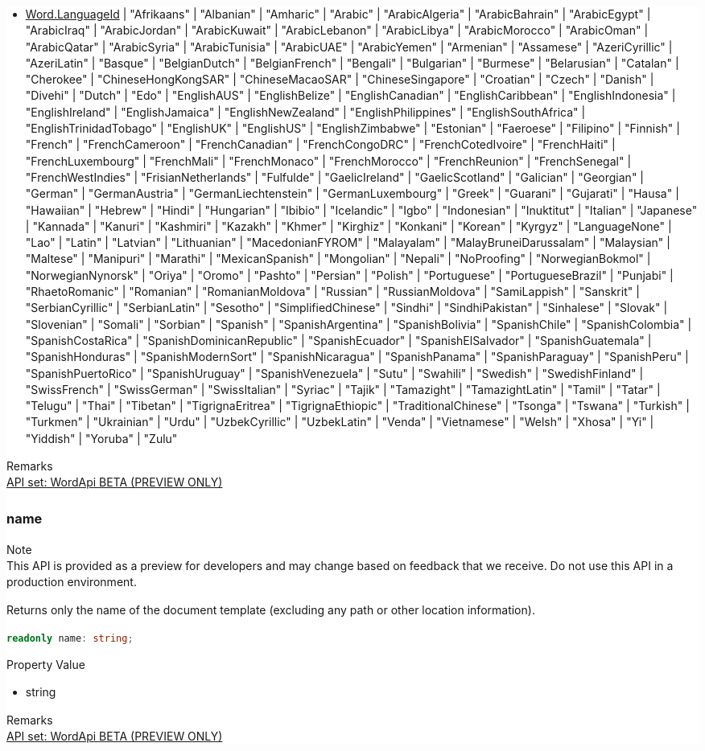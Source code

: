 - [Word.LanguageId](/en-us/javascript/api/word/word.languageid) | "Afrikaans" | "Albanian" | "Amharic" | "Arabic" | "ArabicAlgeria" | "ArabicBahrain" | "ArabicEgypt" | "ArabicIraq" | "ArabicJordan" | "ArabicKuwait" | "ArabicLebanon" | "ArabicLibya" | "ArabicMorocco" | "ArabicOman" | "ArabicQatar" | "ArabicSyria" | "ArabicTunisia" | "ArabicUAE" | "ArabicYemen" | "Armenian" | "Assamese" | "AzeriCyrillic" | "AzeriLatin" | "Basque" | "BelgianDutch" | "BelgianFrench" | "Bengali" | "Bulgarian" | "Burmese" | "Belarusian" | "Catalan" | "Cherokee" | "ChineseHongKongSAR" | "ChineseMacaoSAR" | "ChineseSingapore" | "Croatian" | "Czech" | "Danish" | "Divehi" | "Dutch" | "Edo" | "EnglishAUS" | "EnglishBelize" | "EnglishCanadian" | "EnglishCaribbean" | "EnglishIndonesia" | "EnglishIreland" | "EnglishJamaica" | "EnglishNewZealand" | "EnglishPhilippines" | "EnglishSouthAfrica" | "EnglishTrinidadTobago" | "EnglishUK" | "EnglishUS" | "EnglishZimbabwe" | "Estonian" | "Faeroese" | "Filipino" | "Finnish" | "French" | "FrenchCameroon" | "FrenchCanadian" | "FrenchCongoDRC" | "FrenchCotedIvoire" | "FrenchHaiti" | "FrenchLuxembourg" | "FrenchMali" | "FrenchMonaco" | "FrenchMorocco" | "FrenchReunion" | "FrenchSenegal" | "FrenchWestIndies" | "FrisianNetherlands" | "Fulfulde" | "GaelicIreland" | "GaelicScotland" | "Galician" | "Georgian" | "German" | "GermanAustria" | "GermanLiechtenstein" | "GermanLuxembourg" | "Greek" | "Guarani" | "Gujarati" | "Hausa" | "Hawaiian" | "Hebrew" | "Hindi" | "Hungarian" | "Ibibio" | "Icelandic" | "Igbo" | "Indonesian" | "Inuktitut" | "Italian" | "Japanese" | "Kannada" | "Kanuri" | "Kashmiri" | "Kazakh" | "Khmer" | "Kirghiz" | "Konkani" | "Korean" | "Kyrgyz" | "LanguageNone" | "Lao" | "Latin" | "Latvian" | "Lithuanian" | "MacedonianFYROM" | "Malayalam" | "MalayBruneiDarussalam" | "Malaysian" | "Maltese" | "Manipuri" | "Marathi" | "MexicanSpanish" | "Mongolian" | "Nepali" | "NoProofing" | "NorwegianBokmol" | "NorwegianNynorsk" | "Oriya" | "Oromo" | "Pashto" | "Persian" | "Polish" | "Portuguese" | "PortugueseBrazil" | "Punjabi" | "RhaetoRomanic" | "Romanian" | "RomanianMoldova" | "Russian" | "RussianMoldova" | "SamiLappish" | "Sanskrit" | "SerbianCyrillic" | "SerbianLatin" | "Sesotho" | "SimplifiedChinese" | "Sindhi" | "SindhiPakistan" | "Sinhalese" | "Slovak" | "Slovenian" | "Somali" | "Sorbian" | "Spanish" | "SpanishArgentina" | "SpanishBolivia" | "SpanishChile" | "SpanishColombia" | "SpanishCostaRica" | "SpanishDominicanRepublic" | "SpanishEcuador" | "SpanishElSalvador" | "SpanishGuatemala" | "SpanishHonduras" | "SpanishModernSort" | "SpanishNicaragua" | "SpanishPanama" | "SpanishParaguay" | "SpanishPeru" | "SpanishPuertoRico" | "SpanishUruguay" | "SpanishVenezuela" | "Sutu" | "Swahili" | "Swedish" | "SwedishFinland" | "SwissFrench" | "SwissGerman" | "SwissItalian" | "Syriac" | "Tajik" | "Tamazight" | "TamazightLatin" | "Tamil" | "Tatar" | "Telugu" | "Thai" | "Tibetan" | "TigrignaEritrea" | "TigrignaEthiopic" | "TraditionalChinese" | "Tsonga" | "Tswana" | "Turkish" | "Turkmen" | "Ukrainian" | "Urdu" | "UzbekCyrillic" | "UzbekLatin" | "Venda" | "Vietnamese" | "Welsh" | "Xhosa" | "Yi" | "Yiddish" | "Yoruba" | "Zulu"

Remarks  
[API set: WordApi BETA (PREVIEW ONLY)](/en-us/javascript/api/requirement-sets/word/word-api-requirement-sets)

### name

Note  
This API is provided as a preview for developers and may change based on feedback that we receive. Do not use this API in a production environment.

Returns only the name of the document template (excluding any path or other location information).

```typescript
readonly name: string;
```

Property Value
- string

Remarks  
[API set: WordApi BETA (PREVIEW ONLY)](/en-us/javascript/api/requirement-sets/word/word-api-requirement-sets)
